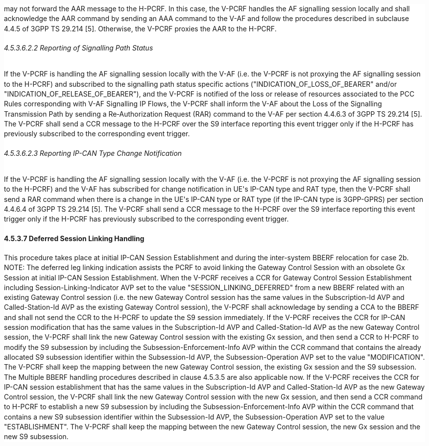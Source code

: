 may not forward the AAR message to the H-PCRF. In this case, the V-PCRF
handles the AF signalling session locally and shall acknowledge the AAR
command by sending an AAA command to the V-AF and follow the procedures
described in subclause 4.4.5 of 3GPP TS 29.214 [5]. Otherwise, the V-PCRF
proxies the AAR to the H-PCRF.
###### 4.5.3.6.2.2 Reporting of Signalling Path Status
If the V-PCRF is handling the AF signalling session locally with the V-AF
(i.e. the V-PCRF is not proxying the AF signalling session to the H-PCRF) and
subscribed to the signalling path status specific actions
(\"INDICATION_OF_LOSS_OF_BEARER\" and/or "INDICATION_OF_RELEASE_OF_BEARER"),
and the V-PCRF is notified of the loss or release of resources associated to
the PCC Rules corresponding with V-AF Signalling IP Flows, the V-PCRF shall
inform the V-AF about the Loss of the Signalling Transmission Path by sending
a Re‑Authorization Request (RAR) command to the V-AF per section 4.4.6.3 of
3GPP TS 29.214 [5].
The V-PCRF shall send a CCR message to the H-PCRF over the S9 interface
reporting this event trigger only if the H-PCRF has previously subscribed to
the corresponding event trigger.
###### 4.5.3.6.2.3 Reporting IP-CAN Type Change Notification
If the V-PCRF is handling the AF signalling session locally with the V-AF
(i.e. the V-PCRF is not proxying the AF signalling session to the H-PCRF) and
the V-AF has subscribed for change notification in UE\'s IP-CAN type and RAT
type, then the V-PCRF shall send a RAR command when there is a change in the
UE\'s IP-CAN type or RAT type (if the IP-CAN type is 3GPP-GPRS) per section
4.4.6.4 of 3GPP TS 29.214 [5].
The V-PCRF shall send a CCR message to the H-PCRF over the S9 interface
reporting this event trigger only if the H-PCRF has previously subscribed to
the corresponding event trigger.
#### 4.5.3.7 Deferred Session Linking Handling
This procedure takes place at initial IP-CAN Session Establishment and during
the inter-system BBERF relocation for case 2b.
NOTE: The deferred leg linking indication assists the PCRF to avoid linking
the Gateway Control Session with an obsolete Gx Session at initial IP-CAN
Session Establishment.
When the V-PCRF receives a CCR for Gateway Control Session Establishment
including Session-Linking-Indicator AVP set to the value
\"SESSION_LINKING_DEFERRED\" from a new BBERF related with an existing Gateway
Control session (i.e. the new Gateway Control session has the same values in
the Subscription-Id AVP and Called-Station-Id AVP as the existing Gateway
Control session), the V-PCRF shall acknowledage by sending a CCA to the BBERF
and shall not send the CCR to the H-PCRF to update the S9 session immediately.
If the V-PCRF receives the CCR for IP-CAN session modification that has the
same values in the Subscription-Id AVP and Called-Station-Id AVP as the new
Gateway Control session, the V-PCRF shall link the new Gateway Control session
with the existing Gx session, and then send a CCR to H-PCRF to modify the S9
subsession by including the Subsession-Enforcement-Info AVP within the CCR
command that contains the already allocated S9 subsession identifier within
the Subsession-Id AVP, the Subsession-Operation AVP set to the value
\"MODIFICATION\". The V-PCRF shall keep the mapping between the new Gateway
Control session, the existing Gx session and the S9 subsession. The Multiple
BBERF handling procedures described in clause 4.5.3.5 are also applicable now.
If the V-PCRF receives the CCR for IP-CAN session establishment that has the
same values in the Subscription-Id AVP and Called-Station-Id AVP as the new
Gateway Control session, the V-PCRF shall link the new Gateway Control session
with the new Gx session, and then send a CCR command to H-PCRF to establish a
new S9 subsession by including the Subsession-Enforcement-Info AVP within the
CCR command that contains a new S9 subsession identifier within the
Subsession-Id AVP, the Subsession-Operation AVP set to the value
\"ESTABLISHMENT\". The V-PCRF shall keep the mapping between the new Gateway
Control session, the new Gx session and the new S9 subsession.